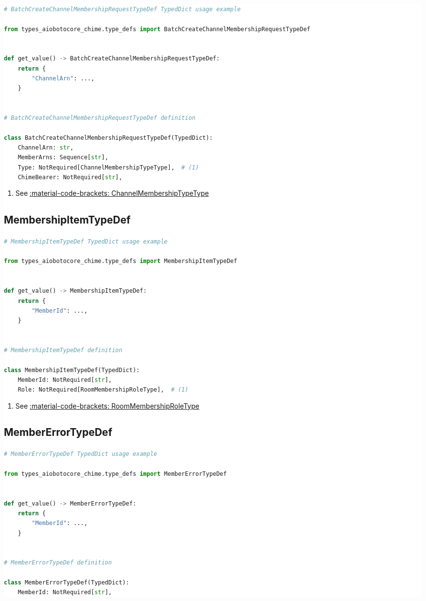 ```python
# BatchCreateChannelMembershipRequestTypeDef TypedDict usage example

from types_aiobotocore_chime.type_defs import BatchCreateChannelMembershipRequestTypeDef


def get_value() -> BatchCreateChannelMembershipRequestTypeDef:
    return {
        "ChannelArn": ...,
    }


# BatchCreateChannelMembershipRequestTypeDef definition

class BatchCreateChannelMembershipRequestTypeDef(TypedDict):
    ChannelArn: str,
    MemberArns: Sequence[str],
    Type: NotRequired[ChannelMembershipTypeType],  # (1)
    ChimeBearer: NotRequired[str],
```

1. See [:material-code-brackets: ChannelMembershipTypeType](./literals.md#channelmembershiptypetype)

## MembershipItemTypeDef

```python
# MembershipItemTypeDef TypedDict usage example

from types_aiobotocore_chime.type_defs import MembershipItemTypeDef


def get_value() -> MembershipItemTypeDef:
    return {
        "MemberId": ...,
    }


# MembershipItemTypeDef definition

class MembershipItemTypeDef(TypedDict):
    MemberId: NotRequired[str],
    Role: NotRequired[RoomMembershipRoleType],  # (1)
```

1. See [:material-code-brackets: RoomMembershipRoleType](./literals.md#roommembershiproletype)

## MemberErrorTypeDef

```python
# MemberErrorTypeDef TypedDict usage example

from types_aiobotocore_chime.type_defs import MemberErrorTypeDef


def get_value() -> MemberErrorTypeDef:
    return {
        "MemberId": ...,
    }


# MemberErrorTypeDef definition

class MemberErrorTypeDef(TypedDict):
    MemberId: NotRequired[str],
```